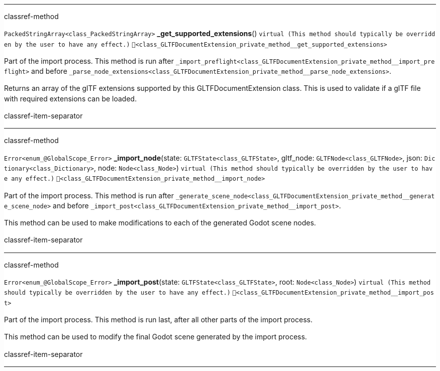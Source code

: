 ------------------------------------------------------------------------

classref-method

`PackedStringArray<class_PackedStringArray>`
**\_get\_supported\_extensions**()
`virtual (This method should typically be overridden by the user to have any effect.)`
`🔗<class_GLTFDocumentExtension_private_method__get_supported_extensions>`

Part of the import process. This method is run after
`_import_preflight<class_GLTFDocumentExtension_private_method__import_preflight>`
and before
`_parse_node_extensions<class_GLTFDocumentExtension_private_method__parse_node_extensions>`.

Returns an array of the glTF extensions supported by this
GLTFDocumentExtension class. This is used to validate if a glTF file
with required extensions can be loaded.

classref-item-separator

------------------------------------------------------------------------

classref-method

`Error<enum_@GlobalScope_Error>` **\_import\_node**(state:
`GLTFState<class_GLTFState>`, gltf\_node: `GLTFNode<class_GLTFNode>`,
json: `Dictionary<class_Dictionary>`, node: `Node<class_Node>`)
`virtual (This method should typically be overridden by the user to have any effect.)`
`🔗<class_GLTFDocumentExtension_private_method__import_node>`

Part of the import process. This method is run after
`_generate_scene_node<class_GLTFDocumentExtension_private_method__generate_scene_node>`
and before
`_import_post<class_GLTFDocumentExtension_private_method__import_post>`.

This method can be used to make modifications to each of the generated
Godot scene nodes.

classref-item-separator

------------------------------------------------------------------------

classref-method

`Error<enum_@GlobalScope_Error>` **\_import\_post**(state:
`GLTFState<class_GLTFState>`, root: `Node<class_Node>`)
`virtual (This method should typically be overridden by the user to have any effect.)`
`🔗<class_GLTFDocumentExtension_private_method__import_post>`

Part of the import process. This method is run last, after all other
parts of the import process.

This method can be used to modify the final Godot scene generated by the
import process.

classref-item-separator

------------------------------------------------------------------------
